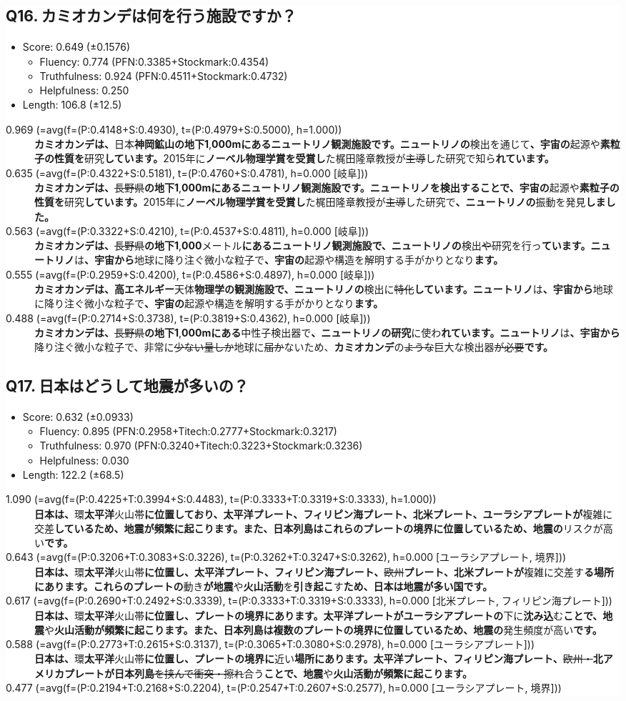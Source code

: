 ## <a name="Q16"></a>Q16. カミオカンデは何を行う施設ですか？

- Score: 0.649 (±0.1576)
  - Fluency: 0.774 (PFN:0.3385+Stockmark:0.4354)
  - Truthfulness: 0.924 (PFN:0.4511+Stockmark:0.4732)
  - Helpfulness: 0.250
- Length: 106.8 (±12.5)

<dl>
<dt>0.969 (=avg(f=(P:0.4148+S:0.4930), t=(P:0.4979+S:0.5000), h=1.000))</dt>
<dd><b>カミオカンデは、</b>日本<b>神岡鉱山の地下1</b>,<b>000mにあるニュートリノ観測施設です。ニュートリノの</b>検出を通じて<b>、宇宙の</b>起源や<b>素粒子の性質を</b>研究<b>しています。</b>2015年に<b>ノーベル物理学賞を受賞し</b>た梶田隆章教授が<s>主導</s>した研究で知ら<b>れています。</b></dd>
<dt>0.635 (=avg(f=(P:0.4322+S:0.5181), t=(P:0.4760+S:0.4781), h=0.000 [岐阜]))</dt>
<dd><b>カミオカンデは、</b><s>長野県</s><b>の地下1</b>,<b>000mにあるニュートリノ観測施設です。ニュートリノを検出することで、宇宙の</b>起源や<b>素粒子の性質を</b>研究<b>しています。</b>2015年に<b>ノーベル物理学賞を受賞し</b>た梶田隆章教授が<s>主導</s>した研究で<b>、ニュートリノの</b>振動を発見<b>しました。</b></dd>
<dt>0.563 (=avg(f=(P:0.3322+S:0.4210), t=(P:0.4537+S:0.4811), h=0.000 [岐阜]))</dt>
<dd><b>カミオカンデは、</b><s>長野県</s><b>の地下1</b>,<b>000</b>メートル<b>にあるニュートリノ観測施設で、ニュートリノの</b>検出<s>や</s>研究を行っ<b>ています。ニュートリノ</b>は<b>、宇宙から</b>地球に降り注ぐ微小な粒子で<b>、宇宙の</b>起源や構造を解明する手がかりとなり<b>ます。</b></dd>
<dt>0.555 (=avg(f=(P:0.2959+S:0.4200), t=(P:0.4586+S:0.4897), h=0.000 [岐阜]))</dt>
<dd><b>カミオカンデは、高エネルギー</b>天体<b>物理学の観測施設で、ニュートリノの</b>検出に<s>特化</s><b>しています。ニュートリノ</b>は<b>、宇宙から</b>地球に降り注ぐ微小な粒子で<b>、宇宙の</b>起源や構造を解明する手がかりとなり<b>ます。</b></dd>
<dt>0.488 (=avg(f=(P:0.2714+S:0.3738), t=(P:0.3819+S:0.4362), h=0.000 [岐阜]))</dt>
<dd><b>カミオカンデは、</b><s>長野県</s><b>の地下1</b>,<b>000mにある</b>中性子検出器で<b>、ニュートリノの研究</b>に使わ<b>れています。ニュートリノ</b>は<b>、宇宙から</b>降り注ぐ微小な粒子で、非常に<s>少ない量しか</s>地球に<s>届か</s>ないため、<b>カミオカンデ</b>の<s>ような</s>巨大な検出器<s>が必要</s><b>です。</b></dd>
</dl>

## <a name="Q17"></a>Q17. 日本はどうして地震が多いの？

- Score: 0.632 (±0.0933)
  - Fluency: 0.895 (PFN:0.2958+Titech:0.2777+Stockmark:0.3217)
  - Truthfulness: 0.970 (PFN:0.3240+Titech:0.3223+Stockmark:0.3236)
  - Helpfulness: 0.030
- Length: 122.2 (±68.5)

<dl>
<dt>1.090 (=avg(f=(P:0.4225+T:0.3994+S:0.4483), t=(P:0.3333+T:0.3319+S:0.3333), h=1.000))</dt>
<dd><b>日本は、</b>環<b>太平洋</b>火山帯<b>に位置しており、太平洋プレート、フィリピン海プレート、北米プレート、ユーラシアプレートが</b>複雑に交差<b>しているため、地震が頻繁に起こります。また、日本列島はこれらのプレートの境界に位置しているため、地震の</b>リスクが高い<b>です。</b></dd>
<dt>0.643 (=avg(f=(P:0.3206+T:0.3083+S:0.3226), t=(P:0.3262+T:0.3247+S:0.3262), h=0.000 [ユーラシアプレート, 境界]))</dt>
<dd><b>日本は、</b>環<b>太平洋</b>火山帯<b>に位置し、太平洋プレート、フィリピン海プレート、</b><s>欧州</s><b>プレート、北米プレートが</b>複雑に交差す<b>る場所にあります。これらのプレートの</b>動き<b>が地震</b>や<b>火山活動</b>を<b>引き起こ</b>す<b>ため、日本は地震が多い国です。</b></dd>
<dt>0.617 (=avg(f=(P:0.2690+T:0.2492+S:0.3339), t=(P:0.3333+T:0.3319+S:0.3333), h=0.000 [北米プレート, フィリピン海プレート]))</dt>
<dd><b>日本は、</b>環<b>太平洋</b>火山帯<b>に位置し、プレートの境界にあります。太平洋プレートがユーラシアプレートの</b>下に<b>沈み込</b>む<b>ことで、地震</b>や<b>火山活動が頻繁に起こります。また、日本列島は複数のプレートの境界に位置しているため、地震の</b>発生頻度が高い<b>です。</b></dd>
<dt>0.588 (=avg(f=(P:0.2773+T:0.2615+S:0.3137), t=(P:0.3065+T:0.3080+S:0.2978), h=0.000 [ユーラシアプレート]))</dt>
<dd><b>日本は、</b>環<b>太平洋</b>火山帯<b>に位置し、プレートの境界に</b>近い<b>場所にあります。太平洋プレート、フィリピン海プレート、</b><s>欧州・</s><b>北アメリカプレートが日本列島</b><s>を挟んで衝突・擦れ</s>合う<b>ことで、地震</b>や<b>火山活動が頻繁に起こります。</b></dd>
<dt>0.477 (=avg(f=(P:0.2194+T:0.2168+S:0.2204), t=(P:0.2547+T:0.2607+S:0.2577), h=0.000 [ユーラシアプレート, 境界]))</dt>